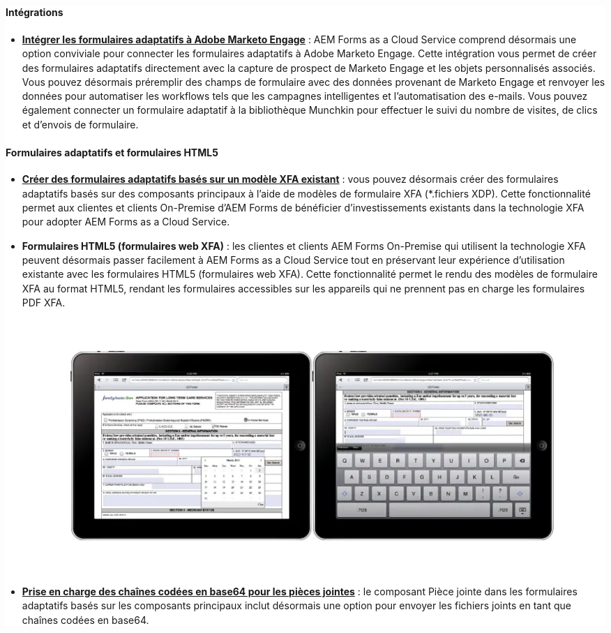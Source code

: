 #### Intégrations

* **[Intégrer les formulaires adaptatifs à Adobe Marketo Engage](/help/forms/integrate-form-to-marketo-engage.md)** : AEM Forms as a Cloud Service comprend désormais une option conviviale pour connecter les formulaires adaptatifs à Adobe Marketo Engage. Cette intégration vous permet de créer des formulaires adaptatifs directement avec la capture de prospect de Marketo Engage et les objets personnalisés associés. Vous pouvez désormais préremplir des champs de formulaire avec des données provenant de Marketo Engage et renvoyer les données pour automatiser les workflows tels que les campagnes intelligentes et l’automatisation des e-mails. Vous pouvez également connecter un formulaire adaptatif à la bibliothèque Munchkin pour effectuer le suivi du nombre de visites, de clics et d’envois de formulaire.

#### Formulaires adaptatifs et formulaires HTML5

* **[Créer des formulaires adaptatifs basés sur un modèle XFA existant](/help/forms/create-adaptive-form-using-xfa-templates.md)** : vous pouvez désormais créer des formulaires adaptatifs basés sur des composants principaux à l’aide de modèles de formulaire XFA (*.fichiers XDP). Cette fonctionnalité permet aux clientes et clients On-Premise d’AEM Forms de bénéficier d’investissements existants dans la technologie XFA pour adopter AEM Forms as a Cloud Service.

* **Formulaires HTML5 (formulaires web XFA)** : les clientes et clients AEM Forms On-Premise qui utilisent la technologie XFA peuvent désormais passer facilement à AEM Forms as a Cloud Service tout en préservant leur expérience d’utilisation existante avec les formulaires HTML5 (formulaires web XFA). Cette fonctionnalité permet le rendu des modèles de formulaire XFA au format HTML5, rendant les formulaires accessibles sur les appareils qui ne prennent pas en charge les formulaires PDF XFA.

  ![Formulaires HTML (formulaires web XFA)](/help/forms/assets/html-forms-xfa-based-web-forms.png)


* **[Prise en charge des chaînes codées en base64 pour les pièces jointes](https://experienceleague.adobe.com/fr/docs/experience-manager-core-components/using/adaptive-forms/adaptive-forms-components/file-attachment#basic-tab)** : le composant Pièce jointe dans les formulaires adaptatifs basés sur les composants principaux inclut désormais une option pour envoyer les fichiers joints en tant que chaînes codées en base64.

